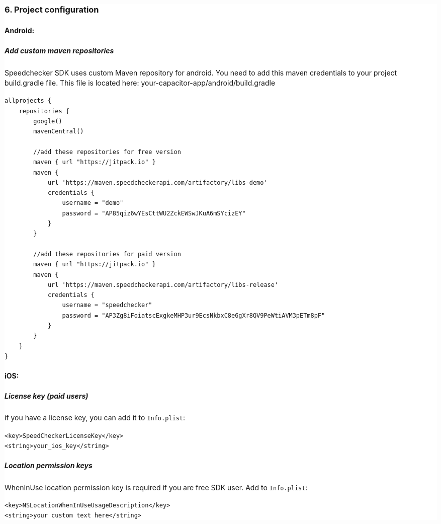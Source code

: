 ### 6. Project configuration

#### Android:

##### Add custom maven repositories

Speedchecker SDK uses custom Maven repository for android. You need to add this maven credentials to your project build.gradle file. This file is located here: your-capacitor-app/android/build.gradle

```
allprojects {
    repositories {
        google()
        mavenCentral()
        
        //add these repositories for free version
        maven { url "https://jitpack.io" }
        maven {
            url 'https://maven.speedcheckerapi.com/artifactory/libs-demo'
            credentials {
                username = "demo"
                password = "AP85qiz6wYEsCttWU2ZckEWSwJKuA6mSYcizEY"
            }
        }
        
        //add these repositories for paid version
        maven { url "https://jitpack.io" }
        maven {
            url 'https://maven.speedcheckerapi.com/artifactory/libs-release'
            credentials {
                username = "speedchecker"
                password = "AP3Zg8iFoiatscExgkeMHP3ur9EcsNkbxC8e6gXr8QV9PeWtiAVM3pETm8pF"
            }
        }
    }
}

```

#### iOS:

##### License key (paid users)

if you have a license key, you can add it to `Info.plist`:
```
<key>SpeedCheckerLicenseKey</key>
<string>your_ios_key</string>
```

##### Location permission keys

WhenInUse location permission key is required if you are free SDK user. Add to `Info.plist`:
```
<key>NSLocationWhenInUseUsageDescription</key>
<string>your custom text here</string>
```
